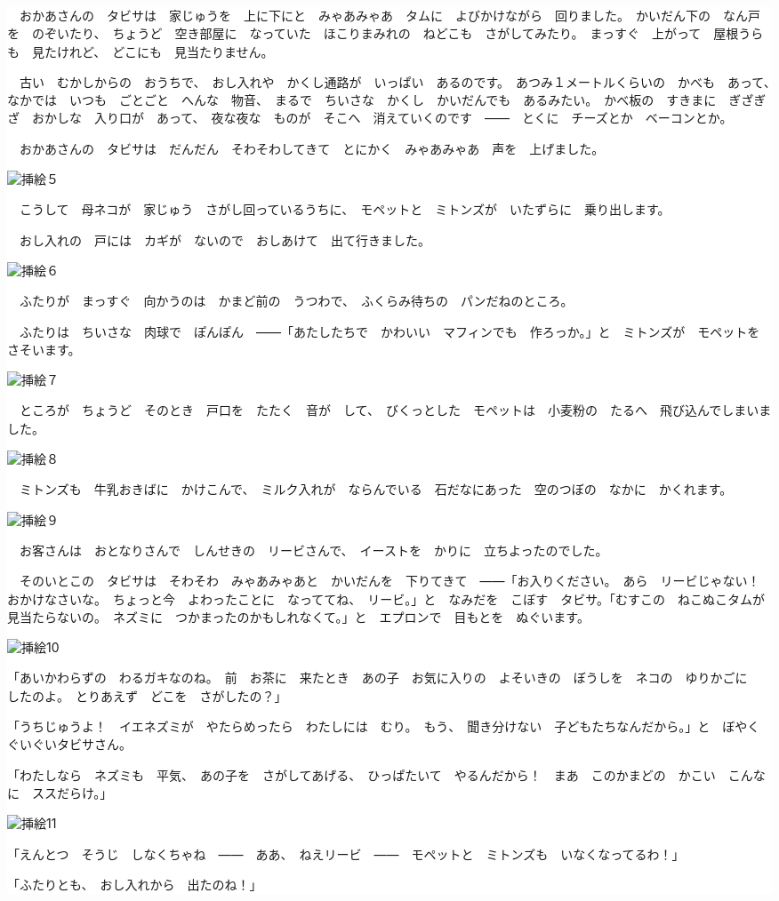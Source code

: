 　おかあさんの　タビサは　家じゅうを　上に下にと　みゃあみゃあ　タムに　よびかけながら　回りました。　かいだん下の　なん戸を　のぞいたり、　ちょうど　空き部屋に　なっていた　ほこりまみれの　ねどこも　さがしてみたり。　まっすぐ　上がって　屋根うらも　見たけれど、　どこにも　見当たりません。

　古い　むかしからの　おうちで、　おし入れや　かくし通路が　いっぱい　あるのです。　あつみ１メートルくらいの　かべも　あって、　なかでは　いつも　ごとごと　へんな　物音、　まるで　ちいさな　かくし　かいだんでも　あるみたい。　かべ板の　すきまに　ぎざぎざ　おかしな　入り口が　あって、　夜な夜な　ものが　そこへ　消えていくのです　――　とくに　チーズとか　ベーコンとか。

　おかあさんの　タビサは　だんだん　そわそわしてきて　とにかく　みゃあみゃあ　声を　上げました。



![挿絵５](https://www.aozora.gr.jp/cards/001505/files/fig58100_10.png)

　こうして　母ネコが　家じゅう　さがし回っているうちに、　モペットと　ミトンズが　いたずらに　乗り出します。

　おし入れの　戸には　カギが　ないので　おしあけて　出て行きました。



![挿絵６](https://www.aozora.gr.jp/cards/001505/files/fig58100_11.png)

　ふたりが　まっすぐ　向かうのは　かまど前の　うつわで、　ふくらみ待ちの　パンだねのところ。

　ふたりは　ちいさな　肉球で　ぽんぽん　――「あたしたちで　かわいい　マフィンでも　作ろっか。」と　ミトンズが　モペットを　さそいます。



![挿絵７](https://www.aozora.gr.jp/cards/001505/files/fig58100_12.png)

　ところが　ちょうど　そのとき　戸口を　たたく　音が　して、　びくっとした　モペットは　小麦粉の　たるへ　飛び込んでしまいました。



![挿絵８](https://www.aozora.gr.jp/cards/001505/files/fig58100_13.png)

　ミトンズも　牛乳おきばに　かけこんで、　ミルク入れが　ならんでいる　石だなにあった　空のつぼの　なかに　かくれます。



![挿絵９](https://www.aozora.gr.jp/cards/001505/files/fig58100_14.png)

　お客さんは　おとなりさんで　しんせきの　リービさんで、　イーストを　かりに　立ちよったのでした。

　そのいとこの　タビサは　そわそわ　みゃあみゃあと　かいだんを　下りてきて　――「お入りください。　あら　リービじゃない！　おかけなさいな。　ちょっと今　よわったことに　なっててね、　リービ。」と　なみだを　こぼす　タビサ。「むすこの　ねこぬこタムが　見当たらないの。　ネズミに　つかまったのかもしれなくて。」と　エプロンで　目もとを　ぬぐいます。



![挿絵10](https://www.aozora.gr.jp/cards/001505/files/fig58100_15.png)

「あいかわらずの　わるガキなのね。　前　お茶に　来たとき　あの子　お気に入りの　よそいきの　ぼうしを　ネコの　ゆりかごに　したのよ。　とりあえず　どこを　さがしたの？」

「うちじゅうよ！　イエネズミが　やたらめったら　わたしには　むり。　もう、　聞き分けない　子どもたちなんだから。」と　ぼやく　ぐいぐいタビサさん。

「わたしなら　ネズミも　平気、　あの子を　さがしてあげる、　ひっぱたいて　やるんだから！　まあ　このかまどの　かこい　こんなに　ススだらけ。」



![挿絵11](https://www.aozora.gr.jp/cards/001505/files/fig58100_16.png)

「えんとつ　そうじ　しなくちゃね　――　ああ、　ねえリービ　――　モペットと　ミトンズも　いなくなってるわ！」

「ふたりとも、　おし入れから　出たのね！」

